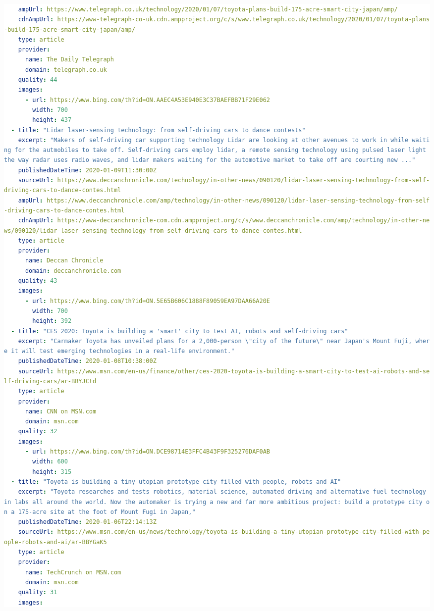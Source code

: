 ```yaml
    ampUrl: https://www.telegraph.co.uk/technology/2020/01/07/toyota-plans-build-175-acre-smart-city-japan/amp/
    cdnAmpUrl: https://www-telegraph-co-uk.cdn.ampproject.org/c/s/www.telegraph.co.uk/technology/2020/01/07/toyota-plans-build-175-acre-smart-city-japan/amp/
    type: article
    provider:
      name: The Daily Telegraph
      domain: telegraph.co.uk
    quality: 44
    images:
      - url: https://www.bing.com/th?id=ON.AAEC4A53E940E3C37BAEFBB71F29E062
        width: 700
        height: 437
  - title: "Lidar laser-sensing technology: from self-driving cars to dance contests"
    excerpt: "Makers of self-driving car supporting technology Lidar are looking at other avenues to work in while waiting for the autmobiles to take off. Self-driving cars employ lidar, a remote sensing technology using pulsed laser light the way radar uses radio waves, and lidar makers waiting for the automotive market to take off are courting new ..."
    publishedDateTime: 2020-01-09T11:30:00Z
    sourceUrl: https://www.deccanchronicle.com/technology/in-other-news/090120/lidar-laser-sensing-technology-from-self-driving-cars-to-dance-contes.html
    ampUrl: https://www.deccanchronicle.com/amp/technology/in-other-news/090120/lidar-laser-sensing-technology-from-self-driving-cars-to-dance-contes.html
    cdnAmpUrl: https://www-deccanchronicle-com.cdn.ampproject.org/c/s/www.deccanchronicle.com/amp/technology/in-other-news/090120/lidar-laser-sensing-technology-from-self-driving-cars-to-dance-contes.html
    type: article
    provider:
      name: Deccan Chronicle
      domain: deccanchronicle.com
    quality: 43
    images:
      - url: https://www.bing.com/th?id=ON.5E65B606C1888F89059EA97DAA66A20E
        width: 700
        height: 392
  - title: "CES 2020: Toyota is building a 'smart' city to test AI, robots and self-driving cars"
    excerpt: "Carmaker Toyota has unveiled plans for a 2,000-person \"city of the future\" near Japan's Mount Fuji, where it will test emerging technologies in a real-life environment."
    publishedDateTime: 2020-01-08T10:38:00Z
    sourceUrl: https://www.msn.com/en-us/finance/other/ces-2020-toyota-is-building-a-smart-city-to-test-ai-robots-and-self-driving-cars/ar-BBYJCtd
    type: article
    provider:
      name: CNN on MSN.com
      domain: msn.com
    quality: 32
    images:
      - url: https://www.bing.com/th?id=ON.DCE98714E3FFC4B43F9F325276DAF0AB
        width: 600
        height: 315
  - title: "Toyota is building a tiny utopian prototype city filled with people, robots and AI"
    excerpt: "Toyota researches and tests robotics, material science, automated driving and alternative fuel technology in labs all around the world. Now the automaker is trying a new and far more ambitious project: build a prototype city on a 175-acre site at the foot of Mount Fugi in Japan,"
    publishedDateTime: 2020-01-06T22:14:13Z
    sourceUrl: https://www.msn.com/en-us/news/technology/toyota-is-building-a-tiny-utopian-prototype-city-filled-with-people-robots-and-ai/ar-BBYGaK5
    type: article
    provider:
      name: TechCrunch on MSN.com
      domain: msn.com
    quality: 31
    images:
```